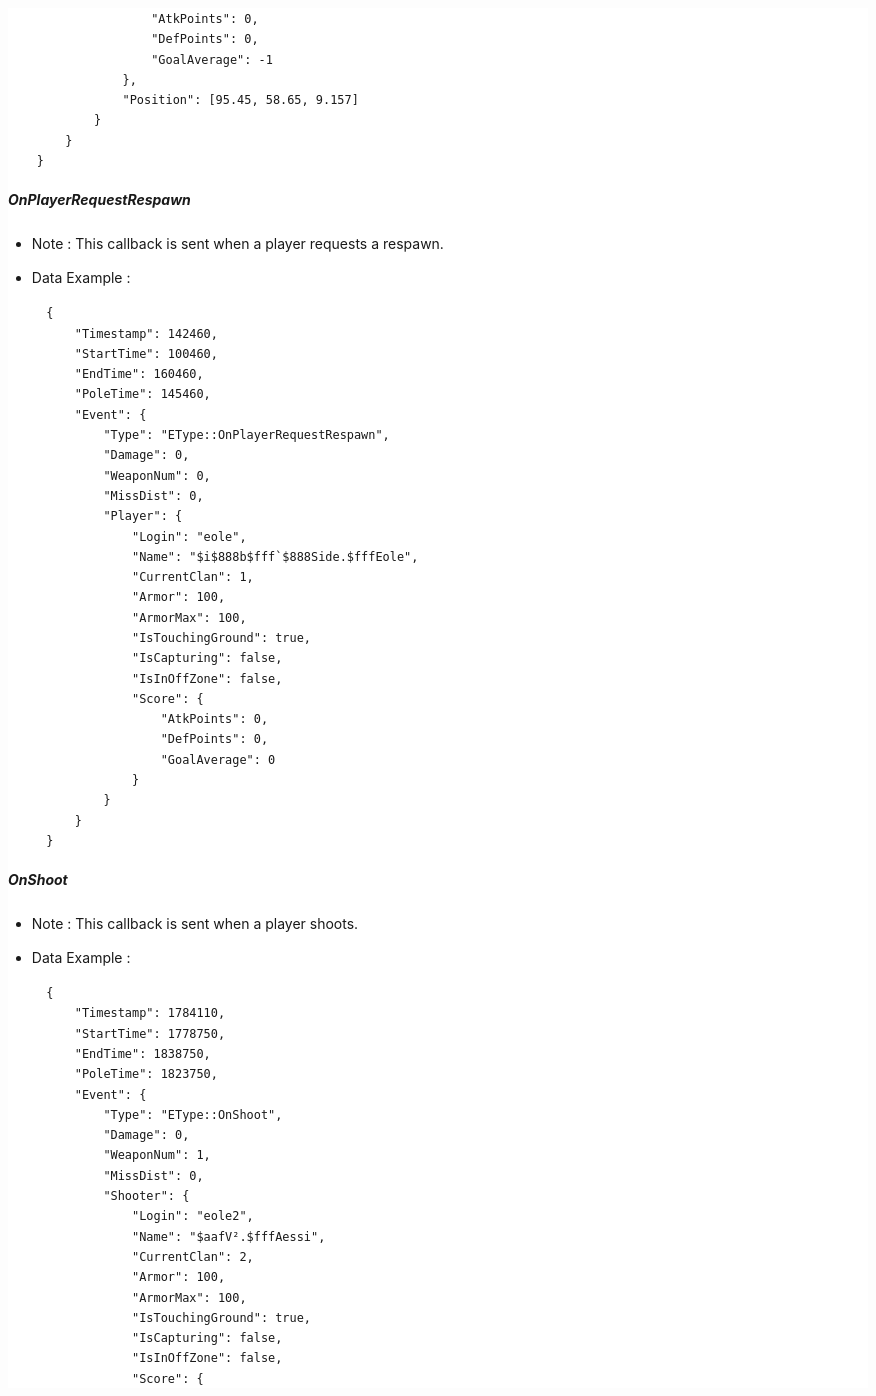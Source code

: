                         "AtkPoints": 0,
                        "DefPoints": 0,
                        "GoalAverage": -1
                    },
                    "Position": [95.45, 58.65, 9.157]
                }
            }
        }

##### OnPlayerRequestRespawn
* Note : This callback is sent when a player requests a respawn.
* Data Example : 

        {
            "Timestamp": 142460,
            "StartTime": 100460,
            "EndTime": 160460,
            "PoleTime": 145460,
            "Event": {
                "Type": "EType::OnPlayerRequestRespawn",
                "Damage": 0,
                "WeaponNum": 0,
                "MissDist": 0,
                "Player": {
                    "Login": "eole",
                    "Name": "$i$888b$fff`$888Side.$fffEole",
                    "CurrentClan": 1,
                    "Armor": 100,
                    "ArmorMax": 100,
                    "IsTouchingGround": true,
                    "IsCapturing": false,
                    "IsInOffZone": false,
                    "Score": {
                        "AtkPoints": 0,
                        "DefPoints": 0,
                        "GoalAverage": 0
                    }
                }
            }
        }

##### OnShoot
* Note : This callback is sent when a player shoots.
* Data Example : 

        {
            "Timestamp": 1784110,
            "StartTime": 1778750,
            "EndTime": 1838750,
            "PoleTime": 1823750,
            "Event": {
                "Type": "EType::OnShoot",
                "Damage": 0,
                "WeaponNum": 1,
                "MissDist": 0,
                "Shooter": {
                    "Login": "eole2",
                    "Name": "$aafV².$fffAessi",
                    "CurrentClan": 2,
                    "Armor": 100,
                    "ArmorMax": 100,
                    "IsTouchingGround": true,
                    "IsCapturing": false,
                    "IsInOffZone": false,
                    "Score": {